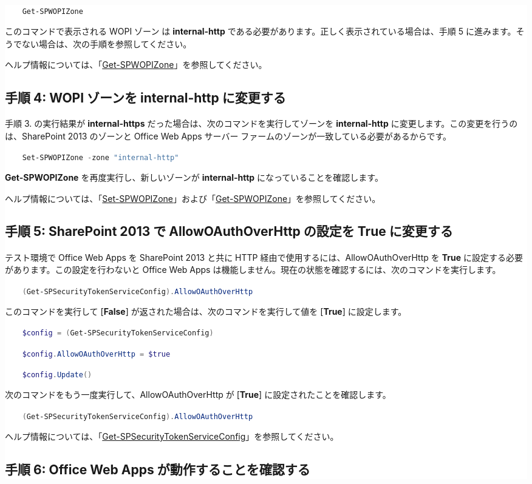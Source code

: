 ```PowerShell
    Get-SPWOPIZone
```

このコマンドで表示される WOPI ゾーン は **internal-http** である必要があります。正しく表示されている場合は、手順 5 に進みます。そうでない場合は、次の手順を参照してください。

ヘルプ情報については、「[Get-SPWOPIZone](https://docs.microsoft.com/en-us/powershell/module/sharepoint-server/Get-SPWOPIZone?view=sharepoint-ps)」を参照してください。

## 手順 4: WOPI ゾーンを internal-http に変更する

手順 3. の実行結果が **internal-https** だった場合は、次のコマンドを実行してゾーンを **internal-http** に変更します。この変更を行うのは、SharePoint 2013 のゾーンと Office Web Apps サーバー ファームのゾーンが一致している必要があるからです。

```PowerShell
    Set-SPWOPIZone -zone "internal-http"
```

**Get-SPWOPIZone** を再度実行し、新しいゾーンが **internal-http** になっていることを確認します。

ヘルプ情報については、「[Set-SPWOPIZone](https://docs.microsoft.com/en-us/powershell/module/sharepoint-server/Set-SPWOPIZone?view=sharepoint-ps)」および「[Get-SPWOPIZone](https://docs.microsoft.com/en-us/powershell/module/sharepoint-server/Get-SPWOPIZone?view=sharepoint-ps)」を参照してください。

## 手順 5: SharePoint 2013 で AllowOAuthOverHttp の設定を True に変更する

テスト環境で Office Web Apps を SharePoint 2013 と共に HTTP 経由で使用するには、AllowOAuthOverHttp を **True** に設定する必要があります。この設定を行わないと Office Web Apps は機能しません。現在の状態を確認するには、次のコマンドを実行します。

```PowerShell
    (Get-SPSecurityTokenServiceConfig).AllowOAuthOverHttp
```

このコマンドを実行して \[**False**\] が返された場合は、次のコマンドを実行して値を \[**True**\] に設定します。

```PowerShell
    $config = (Get-SPSecurityTokenServiceConfig)
```

```PowerShell
    $config.AllowOAuthOverHttp = $true
```

```PowerShell
    $config.Update()
```

次のコマンドをもう一度実行して、AllowOAuthOverHttp が \[**True**\] に設定されたことを確認します。

```PowerShell
    (Get-SPSecurityTokenServiceConfig).AllowOAuthOverHttp
```

ヘルプ情報については、「[Get-SPSecurityTokenServiceConfig](https://technet.microsoft.com/ja-jp/library/ff607642\(v=office.15\))」を参照してください。

## 手順 6: Office Web Apps が動作することを確認する
